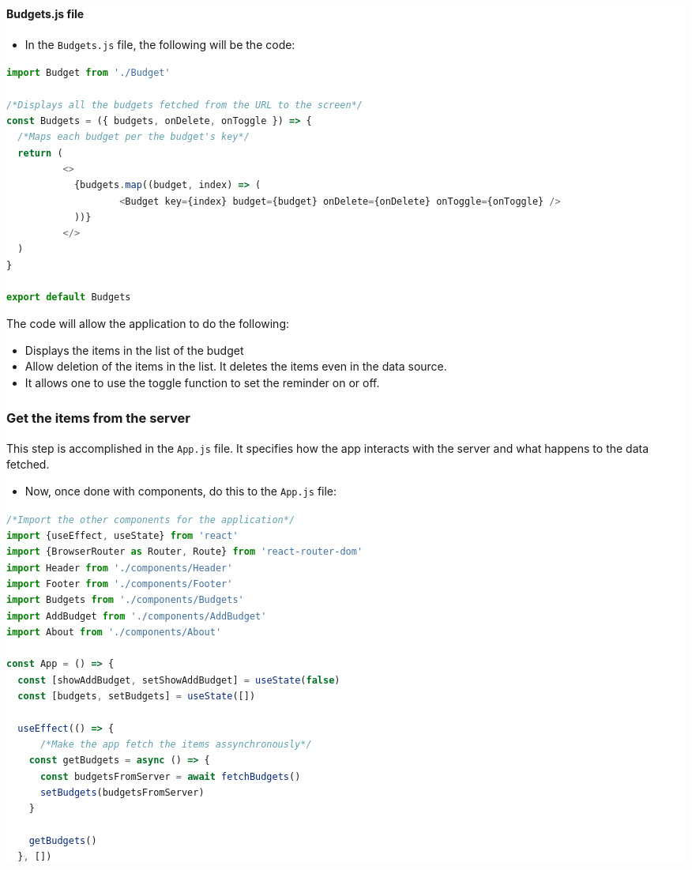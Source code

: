 #### Budgets.js file
- In the `Budgets.js` file, the following will be the code:
```js
import Budget from './Budget'

/*Displays all the budgets fetched from the URL to the screen*/
const Budgets = ({ budgets, onDelete, onToggle }) => {
  /*Maps each budget per the budget's key*/
  return (
          <>
            {budgets.map((budget, index) => (
                    <Budget key={index} budget={budget} onDelete={onDelete} onToggle={onToggle} />
            ))}
          </>
  )
}

export default Budgets
```

The code will allow the application to do the following:

- Displays the items in the list of the budget
- Allow deletion of the items in the list. It deletes the items even in the data source.
- It allows one to use the toggle function to set the reminder on or off.

### Get the items from the server
This step is accomplished in the `App.js` file. It specifies how the app interacts with the server and what happens to the data fetched.
- Now, once done with components, do this to the `App.js` file:
```js
/*Import the other components for the application*/
import {useEffect, useState} from 'react'
import {BrowserRouter as Router, Route} from 'react-router-dom'
import Header from './components/Header'
import Footer from './components/Footer'
import Budgets from './components/Budgets'
import AddBudget from './components/AddBudget'
import About from './components/About'

const App = () => {
  const [showAddBudget, setShowAddBudget] = useState(false)
  const [budgets, setBudgets] = useState([])

  useEffect(() => {
      /*Make the app fetch the items assynchronously*/
    const getBudgets = async () => {
      const budgetsFromServer = await fetchBudgets()
      setBudgets(budgetsFromServer)
    }

    getBudgets()
  }, [])
```
